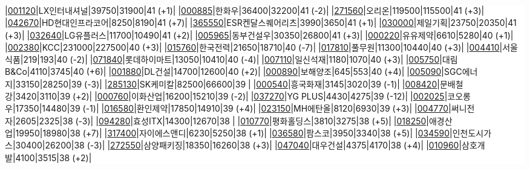 |[001120](https://finance.daum.net/quotes/A001120)|LX인터내셔널|39750|31900|41 (+1)|
|[000885](https://finance.daum.net/quotes/A000885)|한화우|36400|32200|41 (-2)|
|[271560](https://finance.daum.net/quotes/A271560)|오리온|119500|115500|41 (+3)|
|[042670](https://finance.daum.net/quotes/A042670)|HD현대인프라코어|8250|8190|41 (+7)|
|[365550](https://finance.daum.net/quotes/A365550)|ESR켄달스퀘어리츠|3990|3650|41 (+1)|
|[030000](https://finance.daum.net/quotes/A030000)|제일기획|23750|20350|41 (+3)|
|[032640](https://finance.daum.net/quotes/A032640)|LG유플러스|11700|10490|41 (+2)|
|[005965](https://finance.daum.net/quotes/A005965)|동부건설우|30350|26800|41 (+3)|
|[000220](https://finance.daum.net/quotes/A000220)|유유제약|6610|5280|40 (+1)|
|[002380](https://finance.daum.net/quotes/A002380)|KCC|231000|227500|40 (+3)|
|[015760](https://finance.daum.net/quotes/A015760)|한국전력|21650|18710|40 (-7)|
|[017810](https://finance.daum.net/quotes/A017810)|풀무원|11300|10440|40 (+3)|
|[004410](https://finance.daum.net/quotes/A004410)|서울식품|219|193|40 (-2)|
|[071840](https://finance.daum.net/quotes/A071840)|롯데하이마트|13050|10410|40 (-4)|
|[007110](https://finance.daum.net/quotes/A007110)|일신석재|1180|1070|40 (+3)|
|[005750](https://finance.daum.net/quotes/A005750)|대림B&Co|4110|3745|40 (+6)|
|[001880](https://finance.daum.net/quotes/A001880)|DL건설|14700|12600|40 (+2)|
|[000890](https://finance.daum.net/quotes/A000890)|보해양조|645|553|40 (+4)|
|[005090](https://finance.daum.net/quotes/A005090)|SGC에너지|33150|28250|39 (-3)|
|[285130](https://finance.daum.net/quotes/A285130)|SK케미칼|82500|66600|39 |
|[000540](https://finance.daum.net/quotes/A000540)|흥국화재|3145|3020|39 (-1)|
|[008420](https://finance.daum.net/quotes/A008420)|문배철강|3420|3110|39 (+2)|
|[000760](https://finance.daum.net/quotes/A000760)|이화산업|16200|15210|39 (-2)|
|[037270](https://finance.daum.net/quotes/A037270)|YG PLUS|4430|4275|39 (-12)|
|[002025](https://finance.daum.net/quotes/A002025)|코오롱우|17350|14480|39 (-1)|
|[016580](https://finance.daum.net/quotes/A016580)|환인제약|17850|14910|39 (+4)|
|[023150](https://finance.daum.net/quotes/A023150)|MH에탄올|8120|6930|39 (+3)|
|[004770](https://finance.daum.net/quotes/A004770)|써니전자|2605|2325|38 (-3)|
|[094280](https://finance.daum.net/quotes/A094280)|효성ITX|14300|12670|38 |
|[010770](https://finance.daum.net/quotes/A010770)|평화홀딩스|3810|3275|38 (+5)|
|[018250](https://finance.daum.net/quotes/A018250)|애경산업|19950|18980|38 (+7)|
|[317400](https://finance.daum.net/quotes/A317400)|자이에스앤디|6230|5250|38 (+1)|
|[036580](https://finance.daum.net/quotes/A036580)|팜스코|3950|3340|38 (+5)|
|[034590](https://finance.daum.net/quotes/A034590)|인천도시가스|30400|26200|38 (-3)|
|[272550](https://finance.daum.net/quotes/A272550)|삼양패키징|18350|16260|38 (+3)|
|[047040](https://finance.daum.net/quotes/A047040)|대우건설|4375|4170|38 (+4)|
|[010960](https://finance.daum.net/quotes/A010960)|삼호개발|4100|3515|38 (+2)|